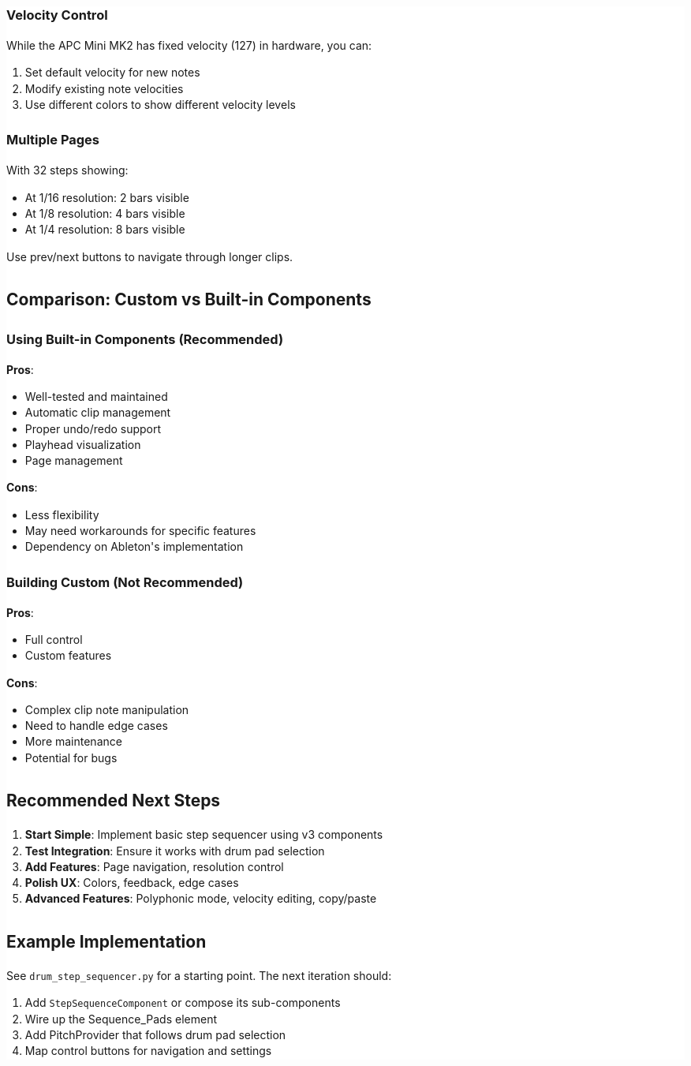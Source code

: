 ### Velocity Control
While the APC Mini MK2 has fixed velocity (127) in hardware, you can:
1. Set default velocity for new notes
2. Modify existing note velocities
3. Use different colors to show different velocity levels

### Multiple Pages
With 32 steps showing:
- At 1/16 resolution: 2 bars visible
- At 1/8 resolution: 4 bars visible
- At 1/4 resolution: 8 bars visible

Use prev/next buttons to navigate through longer clips.

## Comparison: Custom vs Built-in Components

### Using Built-in Components (Recommended)
**Pros**:
- Well-tested and maintained
- Automatic clip management
- Proper undo/redo support
- Playhead visualization
- Page management

**Cons**:
- Less flexibility
- May need workarounds for specific features
- Dependency on Ableton's implementation

### Building Custom (Not Recommended)
**Pros**:
- Full control
- Custom features

**Cons**:
- Complex clip note manipulation
- Need to handle edge cases
- More maintenance
- Potential for bugs

## Recommended Next Steps

1. **Start Simple**: Implement basic step sequencer using v3 components
2. **Test Integration**: Ensure it works with drum pad selection
3. **Add Features**: Page navigation, resolution control
4. **Polish UX**: Colors, feedback, edge cases
5. **Advanced Features**: Polyphonic mode, velocity editing, copy/paste

## Example Implementation

See `drum_step_sequencer.py` for a starting point. The next iteration should:
1. Add `StepSequenceComponent` or compose its sub-components
2. Wire up the Sequence_Pads element
3. Add PitchProvider that follows drum pad selection
4. Map control buttons for navigation and settings

